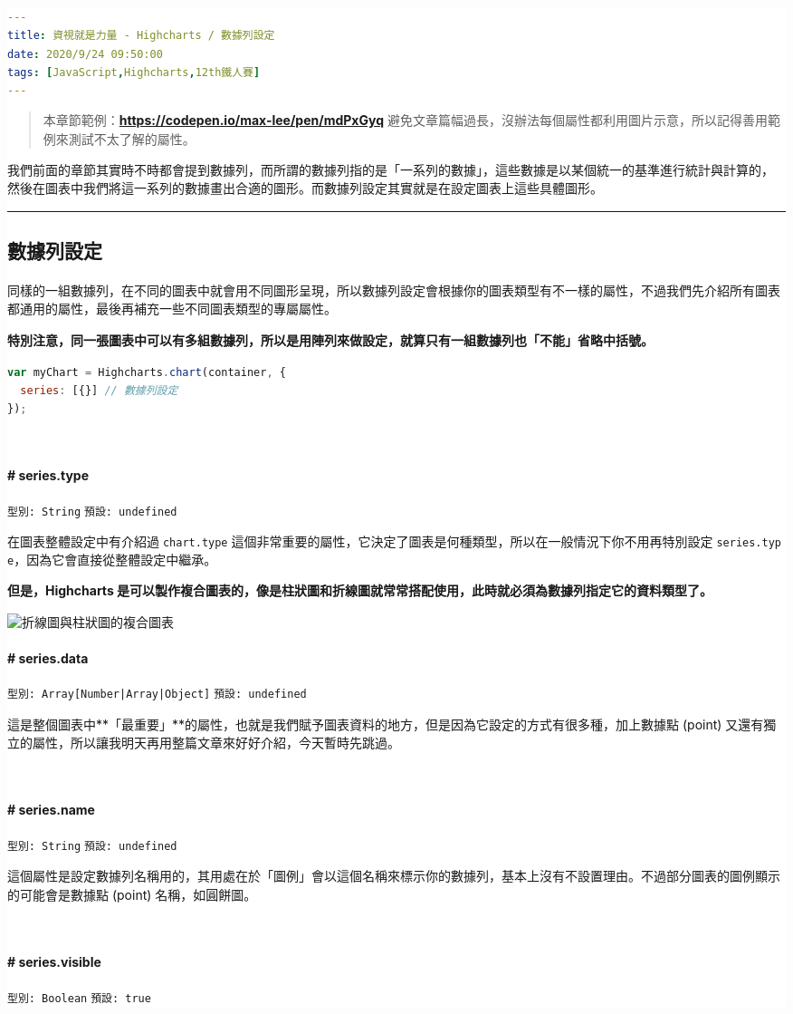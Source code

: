 ```yaml
---
title: 資視就是力量 - Highcharts / 數據列設定
date: 2020/9/24 09:50:00
tags: [JavaScript,Highcharts,12th鐵人賽]
---
```


> 本章節範例：**https://codepen.io/max-lee/pen/mdPxGyq**
> 避免文章篇幅過長，沒辦法每個屬性都利用圖片示意，所以記得善用範例來測試不太了解的屬性。

我們前面的章節其實時不時都會提到數據列，而所謂的數據列指的是「一系列的數據」，這些數據是以某個統一的基準進行統計與計算的，然後在圖表中我們將這一系列的數據畫出合適的圖形。而數據列設定其實就是在設定圖表上這些具體圖形。

---

## 數據列設定

同樣的一組數據列，在不同的圖表中就會用不同圖形呈現，所以數據列設定會根據你的圖表類型有不一樣的屬性，不過我們先介紹所有圖表都通用的屬性，最後再補充一些不同圖表類型的專屬屬性。

**特別注意，同一張圖表中可以有多組數據列，所以是用陣列來做設定，就算只有一組數據列也「不能」省略中括號。**

```javascript
var myChart = Highcharts.chart(container, {
  series: [{}] // 數據列設定
});
```

<br/>

#### # series.type
`型別: String` `預設: undefined`

在圖表整體設定中有介紹過 `chart.type` 這個非常重要的屬性，它決定了圖表是何種類型，所以在一般情況下你不用再特別設定 `series.type`，因為它會直接從整體設定中繼承。

**但是，Highcharts 是可以製作複合圖表的，像是柱狀圖和折線圖就常常搭配使用，此時就必須為數據列指定它的資料類型了。**

<img src="/img/content/highcharts-10/complex.png" style="max-width: 600px;" alt="折線圖與柱狀圖的複合圖表" />

<br/>

#### # series.data
`型別: Array[Number|Array|Object]` `預設: undefined`

這是整個圖表中**「最重要」**的屬性，也就是我們賦予圖表資料的地方，但是因為它設定的方式有很多種，加上數據點 (point) 又還有獨立的屬性，所以讓我明天再用整篇文章來好好介紹，今天暫時先跳過。

<br/>

#### # series.name
`型別: String` `預設: undefined`

這個屬性是設定數據列名稱用的，其用處在於「圖例」會以這個名稱來標示你的數據列，基本上沒有不設置理由。不過部分圖表的圖例顯示的可能會是數據點 (point) 名稱，如圓餅圖。

<br/>

#### # series.visible
`型別: Boolean` `預設: true`

